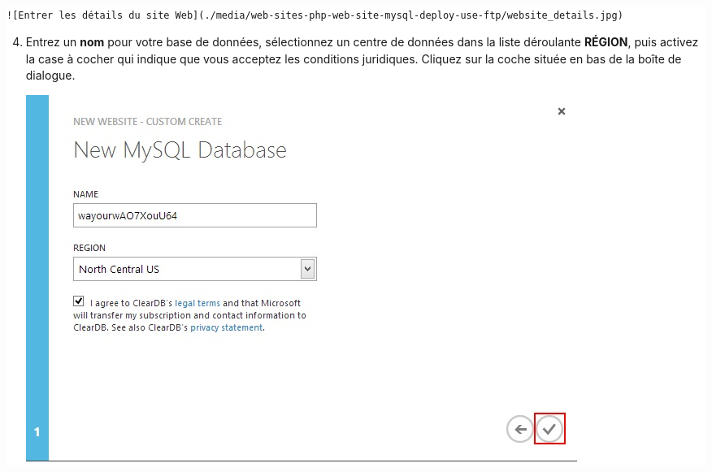     ![Entrer les détails du site Web](./media/web-sites-php-web-site-mysql-deploy-use-ftp/website_details.jpg)

4.  Entrez un **nom** pour votre base de données, sélectionnez un centre de données dans la liste déroulante **RÉGION**, puis activez la case à cocher qui indique que vous acceptez les conditions juridiques. Cliquez sur la coche située en bas de la boîte de dialogue.

    ![Créer une base de données MySQL](./media/web-sites-php-web-site-mysql-deploy-use-ftp/new_mysql_db.jpg)

